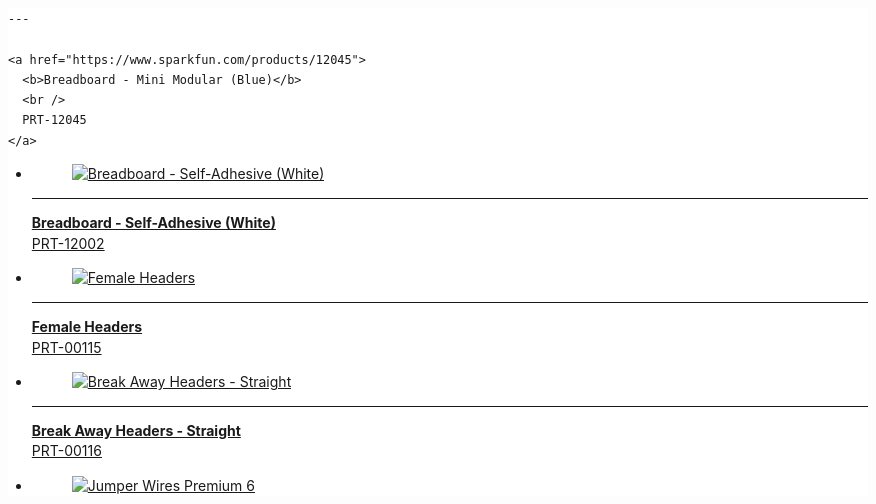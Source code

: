     ---

    <a href="https://www.sparkfun.com/products/12045">
      <b>Breadboard - Mini Modular (Blue)</b>
      <br />
      PRT-12045
    </a>

-   <a href="https://www.sparkfun.com/products/12002">
      <figure markdown>
        <img src="https://cdn.sparkfun.com/assets/parts/8/5/0/3/12002-Breadboard_-_Self-Adhesive__White_-01.jpg" style="width:140px; height:140px; object-fit:contain;" alt="Breadboard - Self-Adhesive (White)">
      </figure>
    </a>

    ---

    <a href="https://www.sparkfun.com/products/12002">
      <b>Breadboard - Self-Adhesive (White)</b>
      <br />
      PRT-12002
    </a>

-   <a href="https://www.sparkfun.com/products/115">
      <figure markdown>
        <img src="https://cdn.sparkfun.com/assets/parts/1/0/5/00115-03-L.jpg" style="width:140px; height:140px; object-fit:contain;" alt="Female Headers">
      </figure>
    </a>

    ---

    <a href="https://www.sparkfun.com/products/115">
      <b>Female Headers</b>
      <br />
      PRT-00115
    </a>

-   <a href="https://www.sparkfun.com/products/116">
      <figure markdown>
        <img src="https://cdn.sparkfun.com/assets/parts/1/0/6/00116-02-L.jpg" style="width:140px; height:140px; object-fit:contain;" alt="Break Away Headers - Straight">
      </figure>
    </a>

    ---

    <a href="https://www.sparkfun.com/products/116">
      <b>Break Away Headers - Straight</b>
      <br />
      PRT-00116
    </a>

-   <a href="https://www.sparkfun.com/products/9140">
      <figure markdown>
        <img src="https://cdn.sparkfun.com//assets/parts/2/5/5/7/09140-02-L.jpg" style="width:140px; height:140px; object-fit:contain;" alt="Jumper Wires Premium 6" M/F Pack of 10">
      </figure>
    </a>
